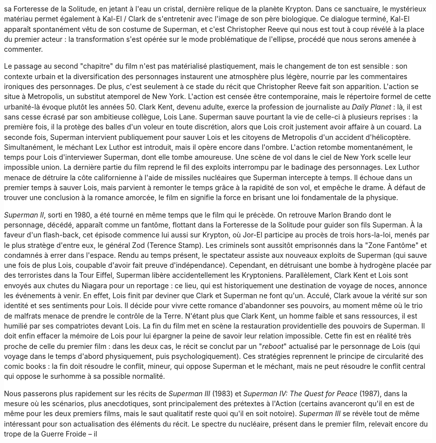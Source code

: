 sa Forteresse de la Solitude, en jetant à l'eau un cristal, dernière relique de la planète Krypton. Dans ce sanctuaire, le mystérieux matériau permet également à Kal-El / Clark de s'entretenir avec l'image de son père biologique. Ce dialogue terminé, Kal-El apparaît
spontanément vêtu de son costume de Superman, et c'est Christopher Reeve qui nous est tout à coup révélé à la place du premier acteur : la transformation s'est opérée sur le mode problématique de l'ellipse, procédé que nous serons amenée à commenter.

Le passage au second "chapitre" du film n'est pas matérialisé plastiquement, mais le changement de ton est sensible : son contexte urbain et la diversification des personnages instaurent une atmosphère plus légère, nourrie par les commentaires ironiques des personnages. De plus, c'est seulement à ce stade du récit que Christopher Reeve fait son apparition. L'action se situe à Metropolis, un substitut atemporel de New York. L'action est censée être contemporaine, mais le répertoire formel de cette urbanité-là évoque plutôt les années 50. Clark Kent, devenu adulte, exerce la profession de journaliste au *Daily Planet* : là, il est sans cesse écrasé par son ambitieuse collègue, Lois Lane. Superman sauve pourtant la vie de celle-ci à plusieurs reprises : la première fois, il la protège des balles d'un voleur en toute discrétion, alors que Lois croit justement avoir affaire à un couard. La seconde
fois, Superman intervient publiquement pour sauver Lois et les citoyens de Metropolis d'un accident d'hélicoptère. Simultanément, le méchant Lex Luthor est introduit, mais il opère encore dans l'ombre. L'action retombe momentanément, le temps pour Lois d'interviewer Superman, dont elle tombe amoureuse. Une scène de vol dans le ciel de New York scelle leur impossible union. La dernière partie du film reprend le fil des exploits interrompu par le badinage des personnages. Lex Luthor menace de détruire la côte californienne à l'aide de missiles nucléaires que Superman intercepte à temps. Il échoue dans un premier temps à sauver
Lois, mais parvient à remonter le temps grâce à la rapidité de son vol, et empêche le drame. À défaut de trouver une conclusion à la romance amorcée, le film en signifie la force en brisant une loi fondamentale de la physique.

*Superman II*, sorti en 1980, a été tourné en même temps que le film qui le précède. On retrouve Marlon Brando dont le personnage, décédé, apparaît comme un fantôme, flottant dans la Forteresse de la Solitude pour guider son fils Superman. À la faveur d'un flash-back, cet épisode commence lui aussi sur Krypton, où Jor-El participe au procès de trois hors-la-loi, menés par le plus stratège d'entre eux, le général Zod (Terence Stamp). Les criminels sont aussitôt emprisonnés dans la "Zone Fantôme" et condamnés à errer dans l'espace. Rendu au temps présent, le spectateur assiste aux nouveaux exploits de Superman (qui sauve une fois
de plus Lois, coupable d'avoir fait preuve d'indépendance). Cependant, en détruisant une bombe à hydrogène placée par des terroristes dans la Tour Eiffel, Superman libère accidentellement les Kryptoniens. Parallèlement, Clark Kent et Lois sont envoyés aux chutes du Niagara pour un reportage : ce lieu, qui est historiquement une destination de voyage de noces, annonce les événements à venir. En effet, Lois finit par deviner que Clark et Superman ne font qu'un. Acculé, Clark avoue la vérité sur son identité et ses sentiments pour Lois. Il décide pour
vivre cette romance d'abandonner ses pouvoirs, au moment même où le trio de malfrats menace de prendre le contrôle de la Terre. N'étant plus que Clark Kent, un homme faible et sans ressources, il est humilié par ses compatriotes devant Lois. La fin du film met en scène la restauration providentielle des pouvoirs de Superman. Il doit enfin effacer la mémoire de Lois pour lui épargner la peine de savoir leur relation impossible. Cette fin est en réalité très proche de celle du premier film : dans les deux cas, le récit se conclut par un "*reboot*" actualisé par le personnage de Lois (qui voyage dans le temps d'abord physiquement, puis psychologiquement). Ces stratégies reprennent le principe de circularité des comic books : la fin doit résoudre le conflit, mineur, qui oppose Superman et le méchant, mais ne peut résoudre le conflit central qui oppose le surhomme à sa possible normalité.

Nous passerons plus rapidement sur les récits de *Superman III* (1983) et *Superman IV: The Quest for Peace* (1987), dans la mesure où les scénarios, plus anecdotiques, sont principalement des prétextes à l'Action (certains avanceront qu'il en est de même pour les deux
premiers films, mais le saut qualitatif reste quoi qu'il en soit notoire). *Superman III* se révèle tout de même intéressant pour son actualisation des éléments du récit. Le spectre du nucléaire, présent dans le premier film, relevait encore du trope de la Guerre Froide – il